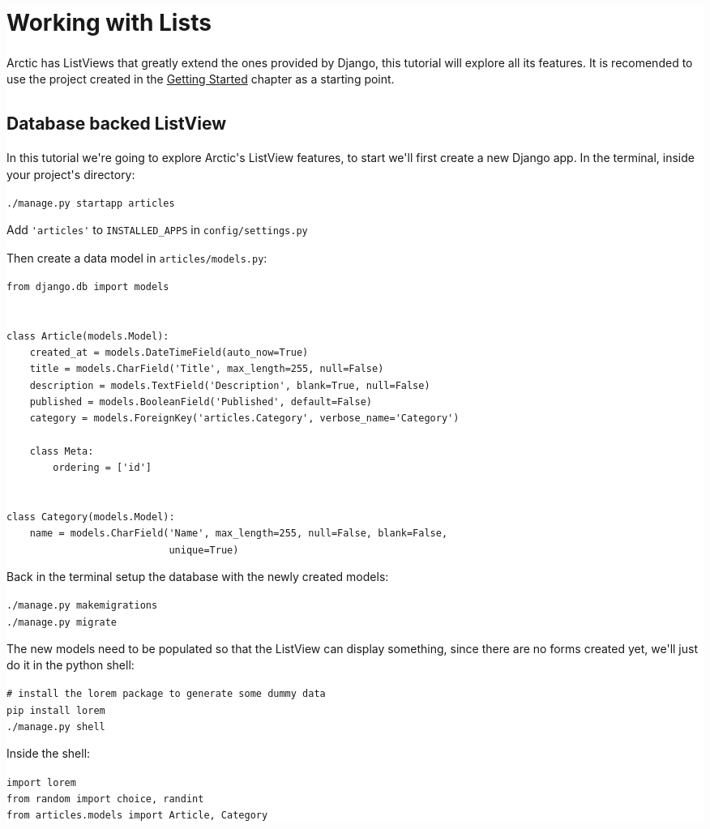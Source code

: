 # Working with Lists

Arctic has ListViews that greatly extend the ones provided by Django, this 
tutorial will explore all its features.
It is recomended to use the project created in the [Getting Started](index.md#getting-started) chapter as a starting point.

## Database backed ListView

In this tutorial we're going to explore Arctic's ListView features, to start
we'll first create a new Django app. In the terminal, inside your project's 
directory:

    ./manage.py startapp articles

Add `'articles'` to `INSTALLED_APPS` in `config/settings.py`

Then create a data model in `articles/models.py`:

    from django.db import models


    class Article(models.Model):
        created_at = models.DateTimeField(auto_now=True)
        title = models.CharField('Title', max_length=255, null=False)
        description = models.TextField('Description', blank=True, null=False)
        published = models.BooleanField('Published', default=False)
        category = models.ForeignKey('articles.Category', verbose_name='Category')

        class Meta:
            ordering = ['id']


    class Category(models.Model):
        name = models.CharField('Name', max_length=255, null=False, blank=False,
                                unique=True)


Back in the terminal setup the database with the newly created models:

    ./manage.py makemigrations
    ./manage.py migrate

The new models need to be populated so that the ListView can display something,
since there are no forms created yet, we'll just do it in the python shell:


    # install the lorem package to generate some dummy data
    pip install lorem
    ./manage.py shell

Inside the shell:

    import lorem
    from random import choice, randint
    from articles.models import Article, Category

